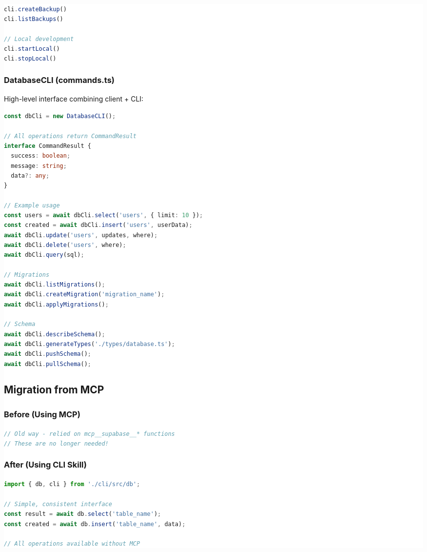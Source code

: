 ```typescript
cli.createBackup()
cli.listBackups()

// Local development
cli.startLocal()
cli.stopLocal()
```

### DatabaseCLI (commands.ts)

High-level interface combining client + CLI:

```typescript
const dbCli = new DatabaseCLI();

// All operations return CommandResult
interface CommandResult {
  success: boolean;
  message: string;
  data?: any;
}

// Example usage
const users = await dbCli.select('users', { limit: 10 });
const created = await dbCli.insert('users', userData);
await dbCli.update('users', updates, where);
await dbCli.delete('users', where);
await dbCli.query(sql);

// Migrations
await dbCli.listMigrations();
await dbCli.createMigration('migration_name');
await dbCli.applyMigrations();

// Schema
await dbCli.describeSchema();
await dbCli.generateTypes('./types/database.ts');
await dbCli.pushSchema();
await dbCli.pullSchema();
```

## Migration from MCP

### Before (Using MCP)
```typescript
// Old way - relied on mcp__supabase__* functions
// These are no longer needed!
```

### After (Using CLI Skill)
```typescript
import { db, cli } from './cli/src/db';

// Simple, consistent interface
const result = await db.select('table_name');
const created = await db.insert('table_name', data);

// All operations available without MCP
```
